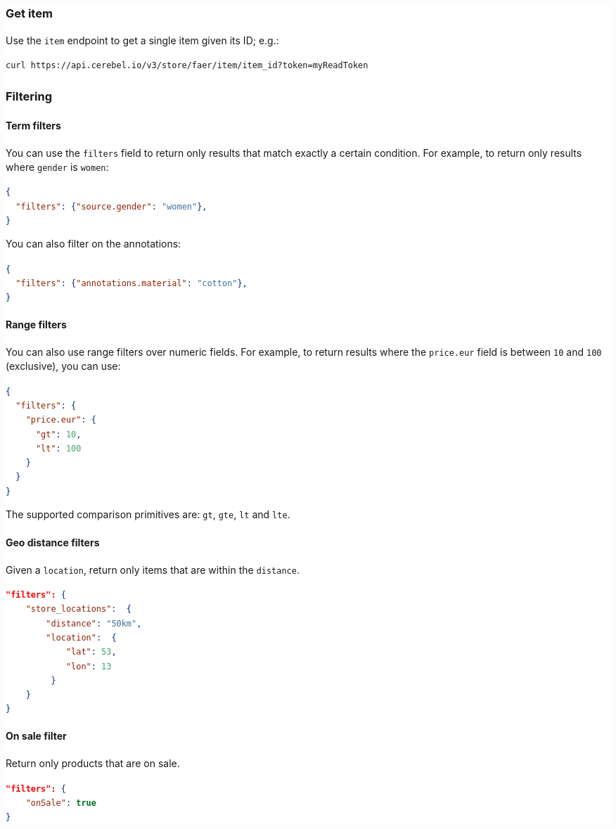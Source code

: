 
### Get item
Use the `item` endpoint to get a single item given its ID; e.g.:
```
curl https://api.cerebel.io/v3/store/faer/item/item_id?token=myReadToken
```

### Filtering
#### Term filters
You can use the `filters` field to return only results that match exactly a certain condition. For example, to return only results where `gender` is `women`:
```json
{
  "filters": {"source.gender": "women"},
}
```
You can also filter on the annotations:  
```json
{
  "filters": {"annotations.material": "cotton"},
}
```

#### Range filters
You can also use range filters over numeric fields. For example, to return results where the `price.eur` field is between `10` and `100` (exclusive), you can use:
```json
{
  "filters": {
    "price.eur": {
      "gt": 10,
      "lt": 100
    }
  }
}
```
The supported comparison primitives are: `gt`, `gte`, `lt` and `lte`.

#### Geo distance filters
Given a `location`, return only items that are within the `distance`.
```json
"filters": {
    "store_locations":  {
        "distance": "50km",
        "location":  {
            "lat": 53,
            "lon": 13
         }
    }
}
```

#### On sale filter
Return only products that are on sale.
```json
"filters": {
    "onSale": true
}
```
